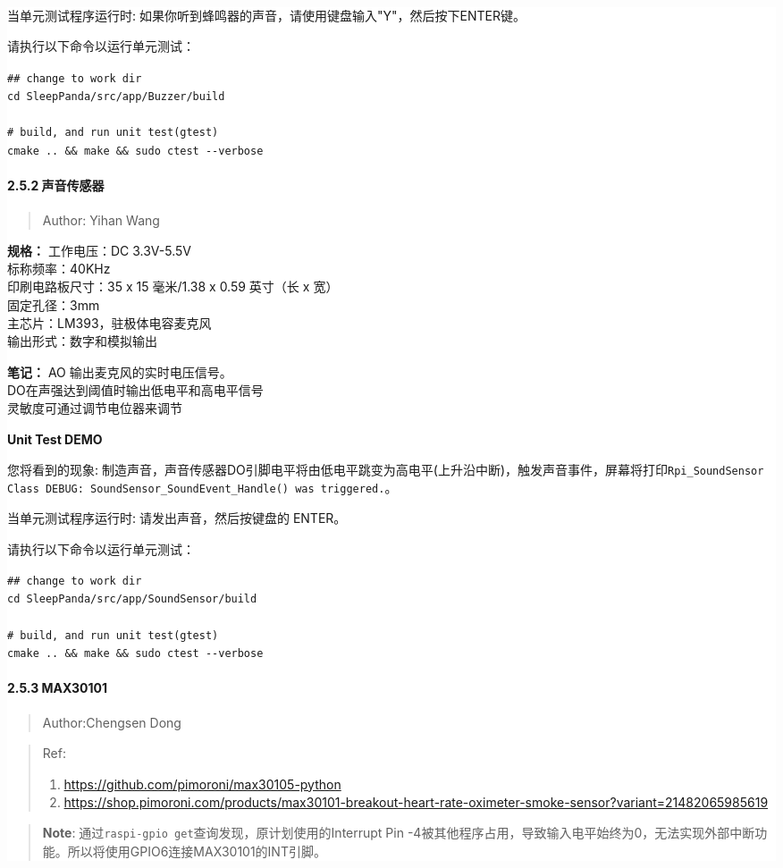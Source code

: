 当单元测试程序运行时:
如果你听到蜂鸣器的声音，请使用键盘输入"Y"，然后按下ENTER键。

请执行以下命令以运行单元测试：
```
## change to work dir
cd SleepPanda/src/app/Buzzer/build

# build, and run unit test(gtest)
cmake .. && make && sudo ctest --verbose
```

#### 2.5.2 声音传感器
>Author: Yihan Wang  

**规格：**
工作电压：DC 3.3V-5.5V  
标称频率：40KHz  
印刷电路板尺寸：35 x 15 毫米/1.38 x 0.59 英寸（长 x 宽）  
固定孔径：3mm  
主芯片：LM393，驻极体电容麦克风  
输出形式：数字和模拟输出  

**笔记：**
AO 输出麦克风的实时电压信号。  
DO在声强达到阈值时输出低电平和高电平信号  
灵敏度可通过调节电位器来调节  

**Unit Test DEMO**

您将看到的现象: 制造声音，声音传感器DO引脚电平将由低电平跳变为高电平(上升沿中断)，触发声音事件，屏幕将打印`Rpi_SoundSensor Class DEBUG: SoundSensor_SoundEvent_Handle() was triggered.`。

当单元测试程序运行时:
请发出声音，然后按键盘的 ENTER。

请执行以下命令以运行单元测试：
```
## change to work dir
cd SleepPanda/src/app/SoundSensor/build

# build, and run unit test(gtest)
cmake .. && make && sudo ctest --verbose
```

#### 2.5.3 MAX30101
>Author:Chengsen Dong

>Ref:
>1. https://github.com/pimoroni/max30105-python
>2. https://shop.pimoroni.com/products/max30101-breakout-heart-rate-oximeter-smoke-sensor?variant=21482065985619

>**Note**: 通过`raspi-gpio get`查询发现，原计划使用的Interrupt Pin -4被其他程序占用，导致输入电平始终为0，无法实现外部中断功能。所以将使用GPIO6连接MAX30101的INT引脚。
